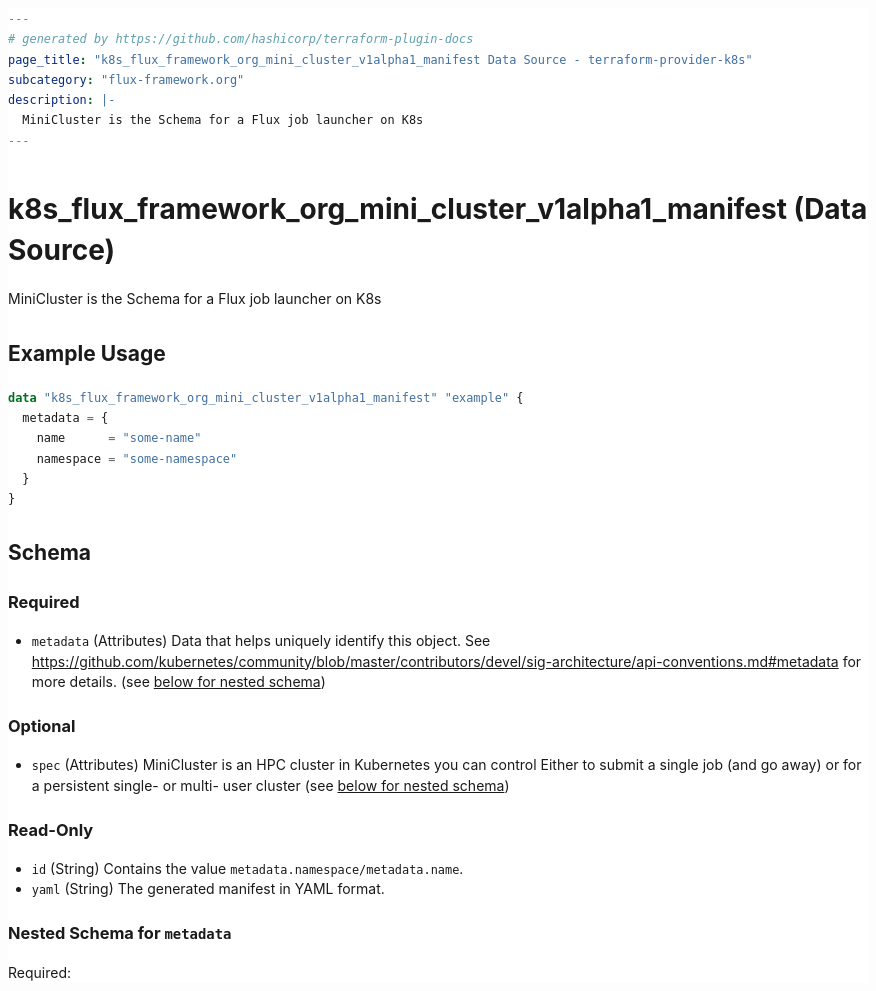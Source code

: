 ```yaml
---
# generated by https://github.com/hashicorp/terraform-plugin-docs
page_title: "k8s_flux_framework_org_mini_cluster_v1alpha1_manifest Data Source - terraform-provider-k8s"
subcategory: "flux-framework.org"
description: |-
  MiniCluster is the Schema for a Flux job launcher on K8s
---
```


# k8s_flux_framework_org_mini_cluster_v1alpha1_manifest (Data Source)

MiniCluster is the Schema for a Flux job launcher on K8s

## Example Usage

```terraform
data "k8s_flux_framework_org_mini_cluster_v1alpha1_manifest" "example" {
  metadata = {
    name      = "some-name"
    namespace = "some-namespace"
  }
}
```


## Schema

### Required

- `metadata` (Attributes) Data that helps uniquely identify this object. See https://github.com/kubernetes/community/blob/master/contributors/devel/sig-architecture/api-conventions.md#metadata for more details. (see [below for nested schema](#nestedatt--metadata))

### Optional

- `spec` (Attributes) MiniCluster is an HPC cluster in Kubernetes you can control Either to submit a single job (and go away) or for a persistent single- or multi- user cluster (see [below for nested schema](#nestedatt--spec))

### Read-Only

- `id` (String) Contains the value `metadata.namespace/metadata.name`.
- `yaml` (String) The generated manifest in YAML format.

<a id="nestedatt--metadata"></a>
### Nested Schema for `metadata`

Required:
